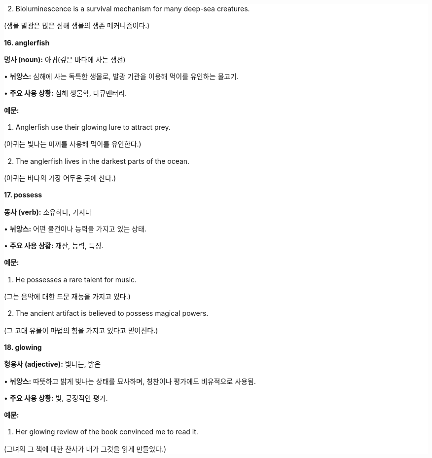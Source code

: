 2. Bioluminescence is a survival mechanism for many deep-sea creatures.

(생물 발광은 많은 심해 생물의 생존 메커니즘이다.)

  

**16. anglerfish**

  

**명사 (noun):** 아귀(깊은 바다에 사는 생선)

• **뉘앙스:** 심해에 사는 독특한 생물로, 발광 기관을 이용해 먹이를 유인하는 물고기.

• **주요 사용 상황:** 심해 생물학, 다큐멘터리.

  

**예문:**

1. Anglerfish use their glowing lure to attract prey.

(아귀는 빛나는 미끼를 사용해 먹이를 유인한다.)

2. The anglerfish lives in the darkest parts of the ocean.

(아귀는 바다의 가장 어두운 곳에 산다.)

  

**17. possess**

  

**동사 (verb):** 소유하다, 가지다

• **뉘앙스:** 어떤 물건이나 능력을 가지고 있는 상태.

• **주요 사용 상황:** 재산, 능력, 특징.

  

**예문:**

1. He possesses a rare talent for music.

(그는 음악에 대한 드문 재능을 가지고 있다.)

2. The ancient artifact is believed to possess magical powers.

(그 고대 유물이 마법의 힘을 가지고 있다고 믿어진다.)

  

**18. glowing**

  

**형용사 (adjective):** 빛나는, 밝은

• **뉘앙스:** 따뜻하고 밝게 빛나는 상태를 묘사하며, 칭찬이나 평가에도 비유적으로 사용됨.

• **주요 사용 상황:** 빛, 긍정적인 평가.

  

**예문:**

1. Her glowing review of the book convinced me to read it.

(그녀의 그 책에 대한 찬사가 내가 그것을 읽게 만들었다.)
